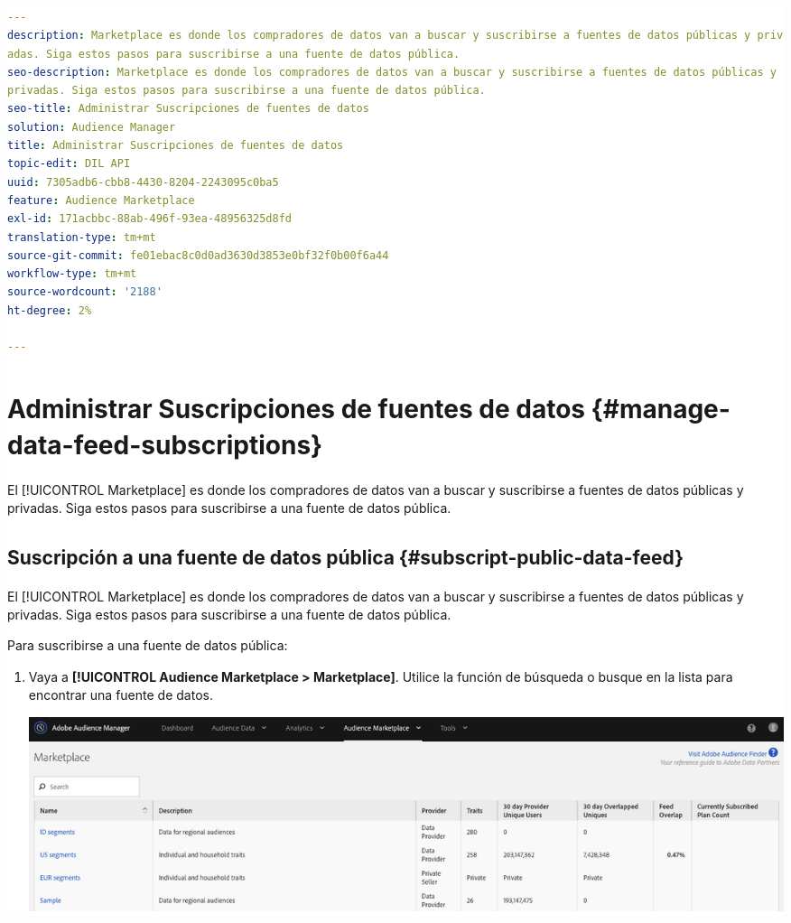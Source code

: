 ```yaml
---
description: Marketplace es donde los compradores de datos van a buscar y suscribirse a fuentes de datos públicas y privadas. Siga estos pasos para suscribirse a una fuente de datos pública.
seo-description: Marketplace es donde los compradores de datos van a buscar y suscribirse a fuentes de datos públicas y privadas. Siga estos pasos para suscribirse a una fuente de datos pública.
seo-title: Administrar Suscripciones de fuentes de datos
solution: Audience Manager
title: Administrar Suscripciones de fuentes de datos
topic-edit: DIL API
uuid: 7305adb6-cbb8-4430-8204-2243095c0ba5
feature: Audience Marketplace
exl-id: 171acbbc-88ab-496f-93ea-48956325d8fd
translation-type: tm+mt
source-git-commit: fe01ebac8c0d0ad3630d3853e0bf32f0b00f6a44
workflow-type: tm+mt
source-wordcount: '2188'
ht-degree: 2%

---
```


# Administrar Suscripciones de fuentes de datos {#manage-data-feed-subscriptions}

El [!UICONTROL Marketplace] es donde los compradores de datos van a buscar y suscribirse a fuentes de datos públicas y privadas. Siga estos pasos para suscribirse a una fuente de datos pública.

## Suscripción a una fuente de datos pública {#subscript-public-data-feed}

El [!UICONTROL Marketplace] es donde los compradores de datos van a buscar y suscribirse a fuentes de datos públicas y privadas. Siga estos pasos para suscribirse a una fuente de datos pública.



Para suscribirse a una fuente de datos pública:

1. Vaya a **[!UICONTROL Audience Marketplace > Marketplace]**. Utilice la función de búsqueda o busque en la lista para encontrar una fuente de datos.

   ![suscribirse](assets/subscribe1.png)
